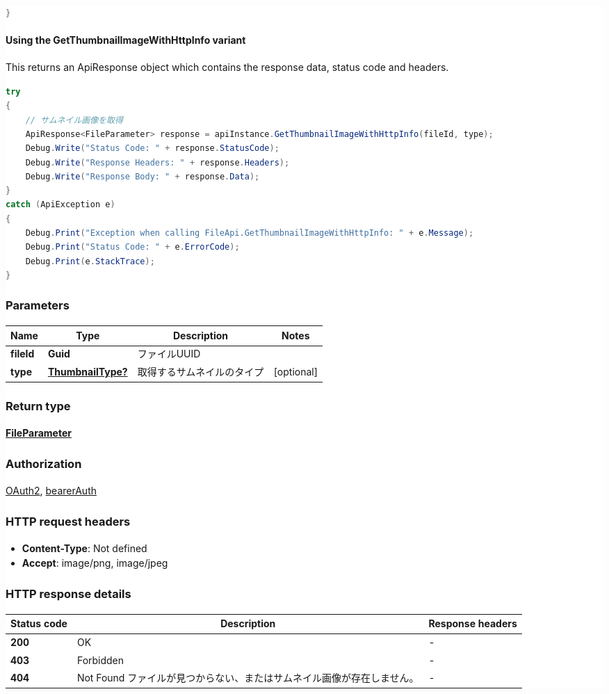 ```csharp
}
```

#### Using the GetThumbnailImageWithHttpInfo variant
This returns an ApiResponse object which contains the response data, status code and headers.

```csharp
try
{
    // サムネイル画像を取得
    ApiResponse<FileParameter> response = apiInstance.GetThumbnailImageWithHttpInfo(fileId, type);
    Debug.Write("Status Code: " + response.StatusCode);
    Debug.Write("Response Headers: " + response.Headers);
    Debug.Write("Response Body: " + response.Data);
}
catch (ApiException e)
{
    Debug.Print("Exception when calling FileApi.GetThumbnailImageWithHttpInfo: " + e.Message);
    Debug.Print("Status Code: " + e.ErrorCode);
    Debug.Print(e.StackTrace);
}
```

### Parameters

| Name | Type | Description | Notes |
|------|------|-------------|-------|
| **fileId** | **Guid** | ファイルUUID |  |
| **type** | [**ThumbnailType?**](ThumbnailType?.md) | 取得するサムネイルのタイプ | [optional]  |

### Return type

[**FileParameter**](FileParameter.md)

### Authorization

[OAuth2](../README.md#OAuth2), [bearerAuth](../README.md#bearerAuth)

### HTTP request headers

 - **Content-Type**: Not defined
 - **Accept**: image/png, image/jpeg


### HTTP response details
| Status code | Description | Response headers |
|-------------|-------------|------------------|
| **200** | OK |  -  |
| **403** | Forbidden |  -  |
| **404** | Not Found ファイルが見つからない、またはサムネイル画像が存在しません。 |  -  |
